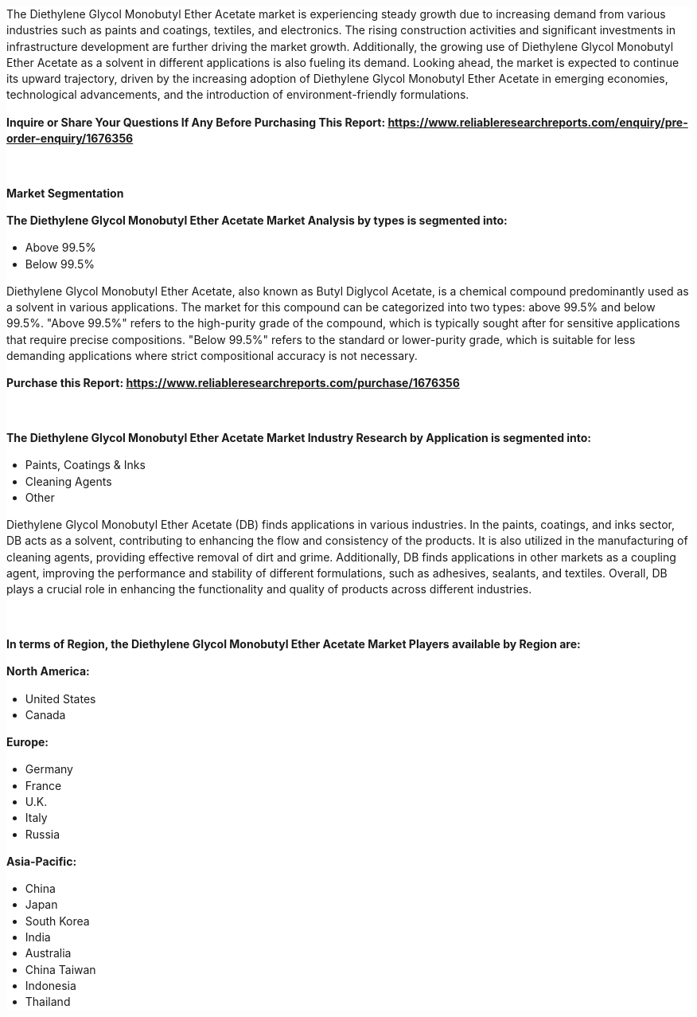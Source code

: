 <p><p>The Diethylene Glycol Monobutyl Ether Acetate market is experiencing steady growth due to increasing demand from various industries such as paints and coatings, textiles, and electronics. The rising construction activities and significant investments in infrastructure development are further driving the market growth. Additionally, the growing use of Diethylene Glycol Monobutyl Ether Acetate as a solvent in different applications is also fueling its demand. Looking ahead, the market is expected to continue its upward trajectory, driven by the increasing adoption of Diethylene Glycol Monobutyl Ether Acetate in emerging economies, technological advancements, and the introduction of environment-friendly formulations.</p></p>
<p><strong>Inquire or Share Your Questions If Any Before Purchasing This Report: <a href="https://www.reliableresearchreports.com/enquiry/pre-order-enquiry/1676356">https://www.reliableresearchreports.com/enquiry/pre-order-enquiry/1676356</a></strong></p>
<p>&nbsp;</p>
<p><strong>Market Segmentation</strong></p>
<p><strong>The Diethylene Glycol Monobutyl Ether Acetate Market Analysis by types is segmented into:</strong></p>
<p><ul><li>Above 99.5%</li><li>Below 99.5%</li></ul></p>
<p><p>Diethylene Glycol Monobutyl Ether Acetate, also known as Butyl Diglycol Acetate, is a chemical compound predominantly used as a solvent in various applications. The market for this compound can be categorized into two types: above 99.5% and below 99.5%. "Above 99.5%" refers to the high-purity grade of the compound, which is typically sought after for sensitive applications that require precise compositions. "Below 99.5%" refers to the standard or lower-purity grade, which is suitable for less demanding applications where strict compositional accuracy is not necessary.</p></p>
<p><strong>Purchase this Report:&nbsp;<a href="https://www.reliableresearchreports.com/purchase/1676356">https://www.reliableresearchreports.com/purchase/1676356</a></strong></p>
<p>&nbsp;</p>
<p><strong>The Diethylene Glycol Monobutyl Ether Acetate Market Industry Research by Application is segmented into:</strong></p>
<p><ul><li>Paints, Coatings & Inks</li><li>Cleaning Agents</li><li>Other</li></ul></p>
<p><p>Diethylene Glycol Monobutyl Ether Acetate (DB) finds applications in various industries. In the paints, coatings, and inks sector, DB acts as a solvent, contributing to enhancing the flow and consistency of the products. It is also utilized in the manufacturing of cleaning agents, providing effective removal of dirt and grime. Additionally, DB finds applications in other markets as a coupling agent, improving the performance and stability of different formulations, such as adhesives, sealants, and textiles. Overall, DB plays a crucial role in enhancing the functionality and quality of products across different industries.</p></p>
<p>&nbsp;</p>
<p><strong>In terms of Region, the Diethylene Glycol Monobutyl Ether Acetate Market Players available by Region are:</strong></p>
<p>
    <p> <strong> North America: </strong>
        <ul>
            <li>United States</li>
            <li>Canada</li>
        </ul>
        </p> 
    <p> <strong> Europe: </strong>
        <ul>
            <li>Germany</li>
            <li>France</li>
            <li>U.K.</li>
            <li>Italy</li>
            <li>Russia</li>
        </ul>
        </p> 
    <p> <strong> Asia-Pacific: </strong>
        <ul>
            <li>China</li>
            <li>Japan</li>
            <li>South Korea</li>
            <li>India</li>
            <li>Australia</li>
            <li>China Taiwan</li>
            <li>Indonesia</li>
            <li>Thailand</li>